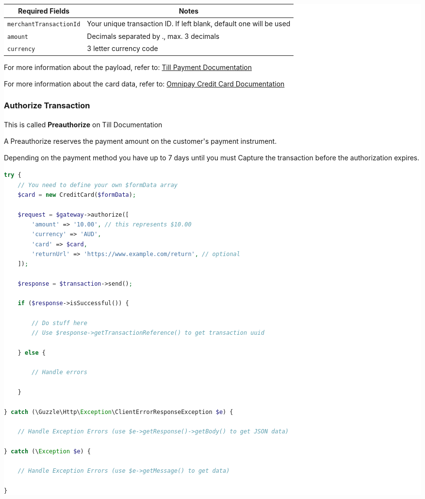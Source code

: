 Required Fields | Notes
--- | ---
`merchantTransactionId` | Your unique transaction ID. If left blank, default one will be used |
`amount` | Decimals separated by ., max. 3 decimals
`currency` | 3 letter currency code

For more information about the payload, refer to: [Till Payment Documentation](https://gateway.tillpayments.com/documentation/apiv3#transaction-request-debit)

For more information about the card data, refer to: [Omnipay Credit Card Documentation](https://github.com/thephpleague/omnipay/tree/v2.3.1#credit-card--payment-form-input)


### Authorize Transaction

This is called **Preauthorize** on Till Documentation

A Preauthorize reserves the payment amount on the customer's payment instrument.

Depending on the payment method you have up to 7 days until you must Capture the transaction before the authorization expires.

```php
try {
    // You need to define your own $formData array
    $card = new CreditCard($formData);
    
    $request = $gateway->authorize([
        'amount' => '10.00', // this represents $10.00
        'currency' => 'AUD',
        'card' => $card,
        'returnUrl' => 'https://www.example.com/return', // optional
    ]);
    
    $response = $transaction->send();

    if ($response->isSuccessful()) {

        // Do stuff here
        // Use $response->getTransactionReference() to get transaction uuid

    } else {

        // Handle errors

    }

} catch (\Guzzle\Http\Exception\ClientErrorResponseException $e) {

    // Handle Exception Errors (use $e->getResponse()->getBody() to get JSON data)

} catch (\Exception $e) {

    // Handle Exception Errors (use $e->getMessage() to get data)

}
```
